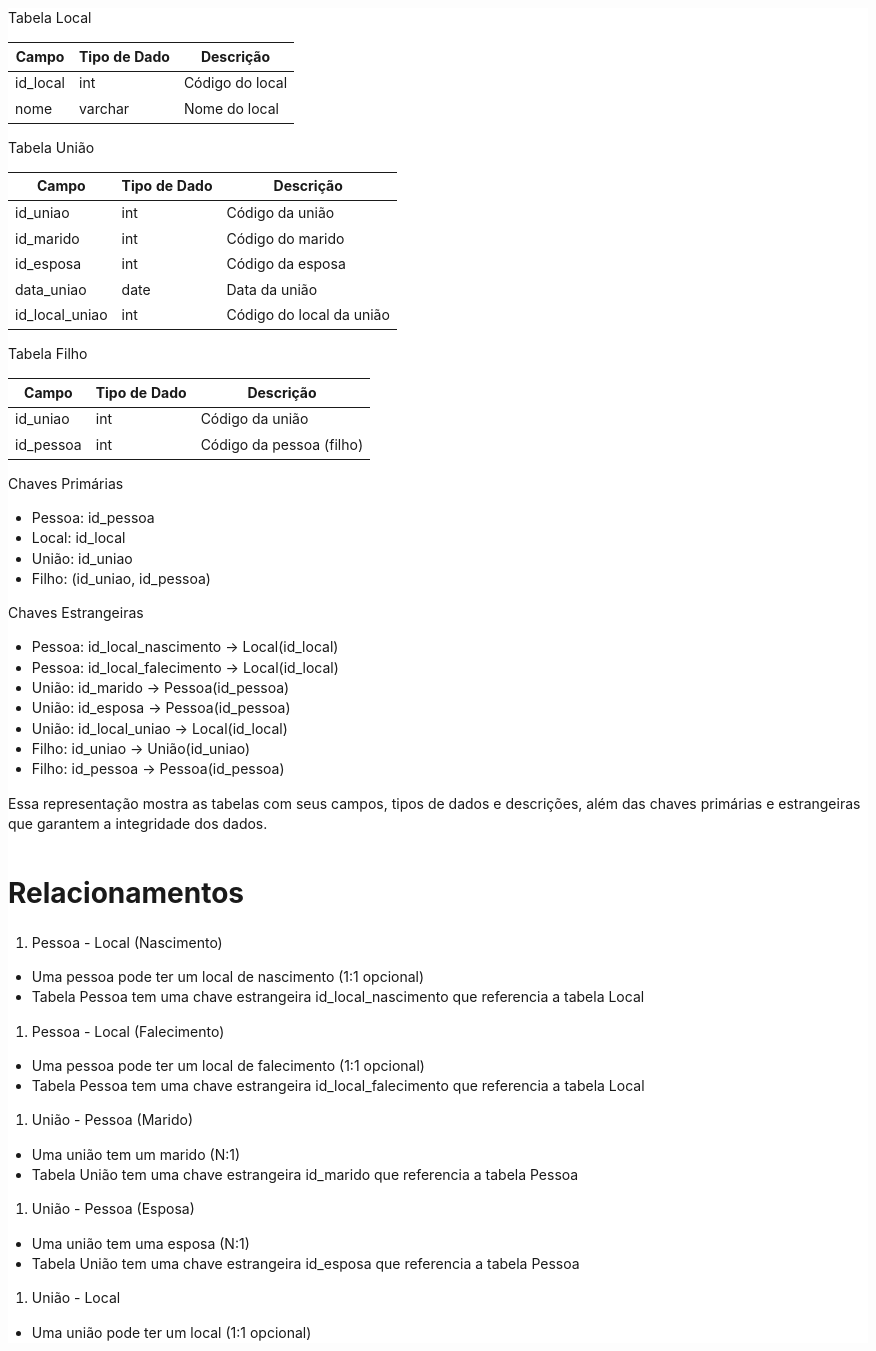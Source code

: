 Tabela Local

| Campo | Tipo de Dado | Descrição |
| --- | --- | --- |
| id_local | int | Código do local |
| nome | varchar | Nome do local |

Tabela União

| Campo | Tipo de Dado | Descrição |
| --- | --- | --- |
| id_uniao | int | Código da união |
| id_marido | int | Código do marido |
| id_esposa | int | Código da esposa |
| data_uniao | date | Data da união |
| id_local_uniao | int | Código do local da união |

Tabela Filho

| Campo | Tipo de Dado | Descrição |
| --- | --- | --- |
| id_uniao | int | Código da união |
| id_pessoa | int | Código da pessoa (filho) |

Chaves Primárias

- Pessoa: id_pessoa
- Local: id_local
- União: id_uniao
- Filho: (id_uniao, id_pessoa)

Chaves Estrangeiras

- Pessoa: id_local_nascimento → Local(id_local)
- Pessoa: id_local_falecimento → Local(id_local)
- União: id_marido → Pessoa(id_pessoa)
- União: id_esposa → Pessoa(id_pessoa)
- União: id_local_uniao → Local(id_local)
- Filho: id_uniao → União(id_uniao)
- Filho: id_pessoa → Pessoa(id_pessoa)

Essa representação mostra as tabelas com seus campos, tipos de dados e descrições, além das chaves primárias e estrangeiras que garantem a integridade dos dados.


# Relacionamentos


1. Pessoa - Local (Nascimento)
- Uma pessoa pode ter um local de nascimento (1:1 opcional)
- Tabela Pessoa tem uma chave estrangeira id_local_nascimento que referencia a tabela Local
1. Pessoa - Local (Falecimento)
- Uma pessoa pode ter um local de falecimento (1:1 opcional)
- Tabela Pessoa tem uma chave estrangeira id_local_falecimento que referencia a tabela Local
1. União - Pessoa (Marido)
- Uma união tem um marido (N:1)
- Tabela União tem uma chave estrangeira id_marido que referencia a tabela Pessoa
1. União - Pessoa (Esposa)
- Uma união tem uma esposa (N:1)
- Tabela União tem uma chave estrangeira id_esposa que referencia a tabela Pessoa
1. União - Local
- Uma união pode ter um local (1:1 opcional)